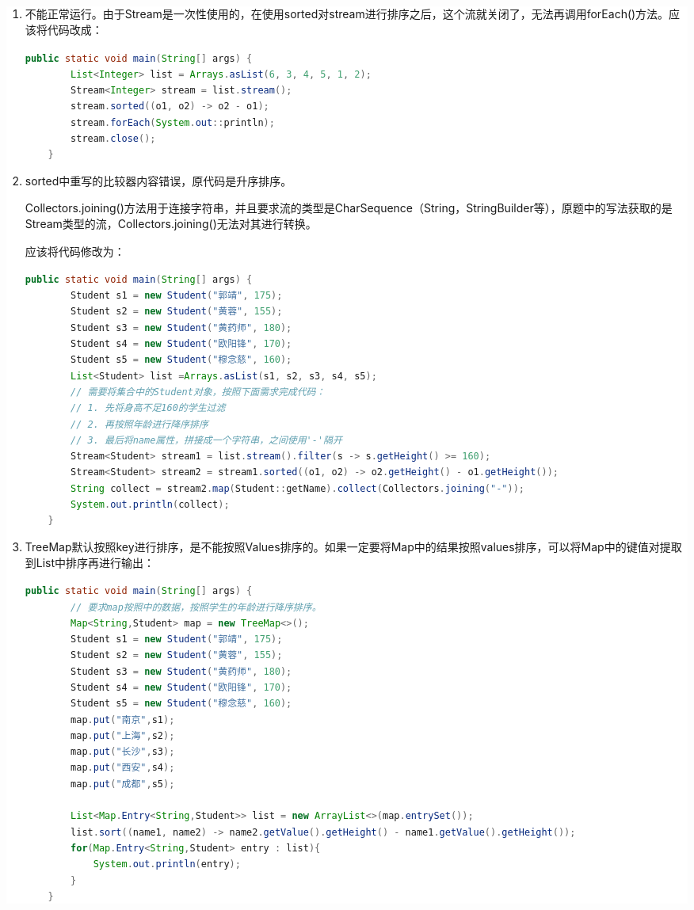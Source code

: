 1. 不能正常运行。由于Stream是一次性使用的，在使用sorted对stream进行排序之后，这个流就关闭了，无法再调用forEach()方法。应该将代码改成：

   ```Java
   public static void main(String[] args) {
           List<Integer> list = Arrays.asList(6, 3, 4, 5, 1, 2);
           Stream<Integer> stream = list.stream();
           stream.sorted((o1, o2) -> o2 - o1);
           stream.forEach(System.out::println);
           stream.close();
       }
   ```

2. sorted中重写的比较器内容错误，原代码是升序排序。

   Collectors.joining()方法用于连接字符串，并且要求流的类型是CharSequence（String，StringBuilder等），原题中的写法获取的是Stream<Student>类型的流，Collectors.joining()无法对其进行转换。

   应该将代码修改为：

   ```java
   public static void main(String[] args) {
           Student s1 = new Student("郭靖", 175);
           Student s2 = new Student("黄蓉", 155);
           Student s3 = new Student("黄药师", 180);
           Student s4 = new Student("欧阳锋", 170);
           Student s5 = new Student("穆念慈", 160);
           List<Student> list =Arrays.asList(s1, s2, s3, s4, s5);
           // 需要将集合中的Student对象，按照下面需求完成代码：
           // 1. 先将身高不足160的学生过滤
           // 2. 再按照年龄进行降序排序
           // 3. 最后将name属性，拼接成一个字符串，之间使用'-'隔开
           Stream<Student> stream1 = list.stream().filter(s -> s.getHeight() >= 160);
           Stream<Student> stream2 = stream1.sorted((o1, o2) -> o2.getHeight() - o1.getHeight());
           String collect = stream2.map(Student::getName).collect(Collectors.joining("-"));
           System.out.println(collect);
       }
   ```

   

3. TreeMap默认按照key进行排序，是不能按照Values排序的。如果一定要将Map中的结果按照values排序，可以将Map中的键值对提取到List中排序再进行输出：

   ```java
   public static void main(String[] args) {
           // 要求map按照中的数据，按照学生的年龄进行降序排序。
           Map<String,Student> map = new TreeMap<>();
           Student s1 = new Student("郭靖", 175);
           Student s2 = new Student("黄蓉", 155);
           Student s3 = new Student("黄药师", 180);
           Student s4 = new Student("欧阳锋", 170);
           Student s5 = new Student("穆念慈", 160);
           map.put("南京",s1);
           map.put("上海",s2);
           map.put("长沙",s3);
           map.put("西安",s4);
           map.put("成都",s5);
   
           List<Map.Entry<String,Student>> list = new ArrayList<>(map.entrySet());
           list.sort((name1, name2) -> name2.getValue().getHeight() - name1.getValue().getHeight());
           for(Map.Entry<String,Student> entry : list){
               System.out.println(entry);
           }
       }
   ```
